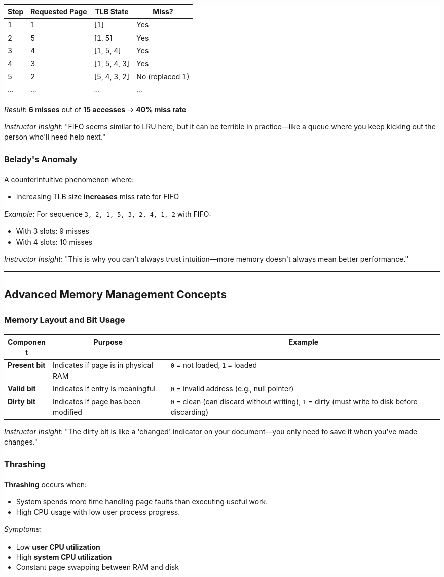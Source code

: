 | Step | Requested Page | TLB State | Miss? |
|------|----------------|-----------|-------|
| 1    | 1              | [1]       | Yes   |
| 2    | 5              | [1, 5]    | Yes   |
| 3    | 4              | [1, 5, 4] | Yes   |
| 4    | 3              | [1, 5, 4, 3] | Yes |
| 5    | 2              | [5, 4, 3, 2] | No (replaced 1) |
| ...  | ...            | ...       | ...   |

*Result*: **6 misses** out of **15 accesses** → **40% miss rate**

*Instructor Insight*: "FIFO seems similar to LRU here, but it can be terrible in practice—like a queue where you keep kicking out the person who'll need help next."

### Belady's Anomaly
A counterintuitive phenomenon where:
- Increasing TLB size **increases** miss rate for FIFO

*Example*: For sequence `3, 2, 1, 5, 3, 2, 4, 1, 2` with FIFO:
- With 3 slots: 9 misses
- With 4 slots: 10 misses

*Instructor Insight*: "This is why you can't always trust intuition—more memory doesn't always mean better performance."

---

## Advanced Memory Management Concepts

### Memory Layout and Bit Usage
| Component | Purpose | Example |
|-----------|---------|---------|
| **Present bit** | Indicates if page is in physical RAM | `0` = not loaded, `1` = loaded |
| **Valid bit** | Indicates if entry is meaningful | `0` = invalid address (e.g., null pointer) |
| **Dirty bit** | Indicates if page has been modified | `0` = clean (can discard without writing), `1` = dirty (must write to disk before discarding) |

*Instructor Insight*: "The dirty bit is like a 'changed' indicator on your document—you only need to save it when you've made changes."

### Thrashing
**Thrashing** occurs when:
- System spends more time handling page faults than executing useful work.
- High CPU usage with low user process progress.

*Symptoms*:
- Low **user CPU utilization**
- High **system CPU utilization**
- Constant page swapping between RAM and disk
